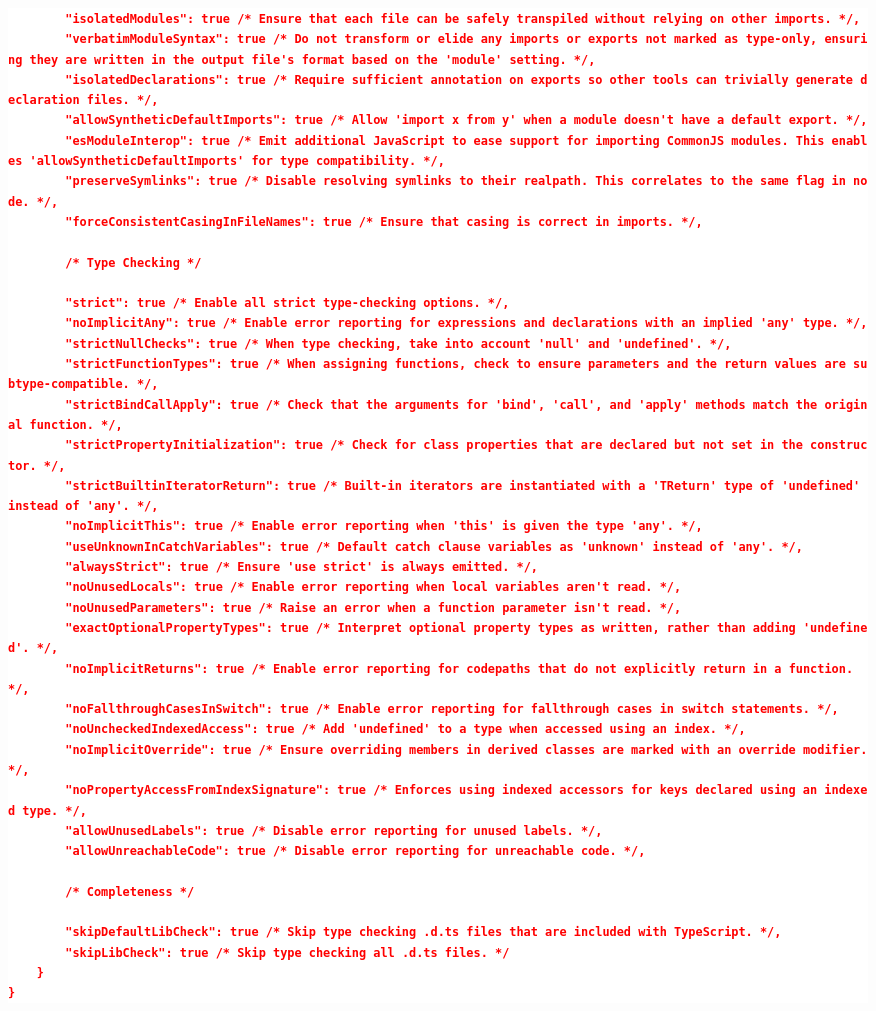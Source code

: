 ```json
		"isolatedModules": true /* Ensure that each file can be safely transpiled without relying on other imports. */,
		"verbatimModuleSyntax": true /* Do not transform or elide any imports or exports not marked as type-only, ensuring they are written in the output file's format based on the 'module' setting. */,
		"isolatedDeclarations": true /* Require sufficient annotation on exports so other tools can trivially generate declaration files. */,
		"allowSyntheticDefaultImports": true /* Allow 'import x from y' when a module doesn't have a default export. */,
		"esModuleInterop": true /* Emit additional JavaScript to ease support for importing CommonJS modules. This enables 'allowSyntheticDefaultImports' for type compatibility. */,
		"preserveSymlinks": true /* Disable resolving symlinks to their realpath. This correlates to the same flag in node. */,
		"forceConsistentCasingInFileNames": true /* Ensure that casing is correct in imports. */,

		/* Type Checking */

		"strict": true /* Enable all strict type-checking options. */,
		"noImplicitAny": true /* Enable error reporting for expressions and declarations with an implied 'any' type. */,
		"strictNullChecks": true /* When type checking, take into account 'null' and 'undefined'. */,
		"strictFunctionTypes": true /* When assigning functions, check to ensure parameters and the return values are subtype-compatible. */,
		"strictBindCallApply": true /* Check that the arguments for 'bind', 'call', and 'apply' methods match the original function. */,
		"strictPropertyInitialization": true /* Check for class properties that are declared but not set in the constructor. */,
		"strictBuiltinIteratorReturn": true /* Built-in iterators are instantiated with a 'TReturn' type of 'undefined' instead of 'any'. */,
		"noImplicitThis": true /* Enable error reporting when 'this' is given the type 'any'. */,
		"useUnknownInCatchVariables": true /* Default catch clause variables as 'unknown' instead of 'any'. */,
		"alwaysStrict": true /* Ensure 'use strict' is always emitted. */,
		"noUnusedLocals": true /* Enable error reporting when local variables aren't read. */,
		"noUnusedParameters": true /* Raise an error when a function parameter isn't read. */,
		"exactOptionalPropertyTypes": true /* Interpret optional property types as written, rather than adding 'undefined'. */,
		"noImplicitReturns": true /* Enable error reporting for codepaths that do not explicitly return in a function. */,
		"noFallthroughCasesInSwitch": true /* Enable error reporting for fallthrough cases in switch statements. */,
		"noUncheckedIndexedAccess": true /* Add 'undefined' to a type when accessed using an index. */,
		"noImplicitOverride": true /* Ensure overriding members in derived classes are marked with an override modifier. */,
		"noPropertyAccessFromIndexSignature": true /* Enforces using indexed accessors for keys declared using an indexed type. */,
		"allowUnusedLabels": true /* Disable error reporting for unused labels. */,
		"allowUnreachableCode": true /* Disable error reporting for unreachable code. */,

		/* Completeness */

		"skipDefaultLibCheck": true /* Skip type checking .d.ts files that are included with TypeScript. */,
		"skipLibCheck": true /* Skip type checking all .d.ts files. */
	}
}
```
